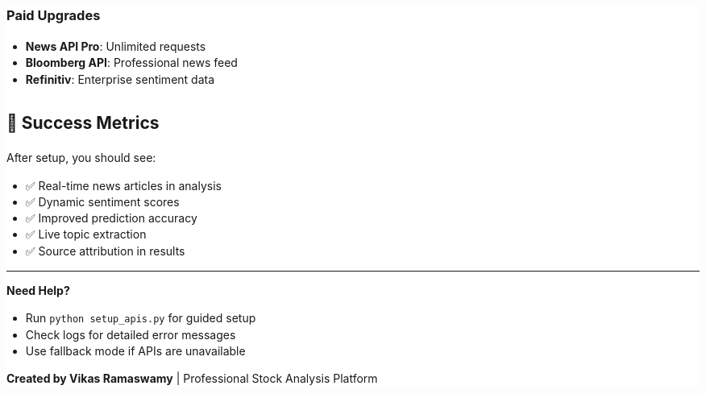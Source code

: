 ### Paid Upgrades
- **News API Pro**: Unlimited requests
- **Bloomberg API**: Professional news feed
- **Refinitiv**: Enterprise sentiment data

## 🎉 Success Metrics

After setup, you should see:
- ✅ Real-time news articles in analysis
- ✅ Dynamic sentiment scores
- ✅ Improved prediction accuracy
- ✅ Live topic extraction
- ✅ Source attribution in results

---

**Need Help?** 
- Run `python setup_apis.py` for guided setup
- Check logs for detailed error messages
- Use fallback mode if APIs are unavailable

**Created by Vikas Ramaswamy** | Professional Stock Analysis Platform